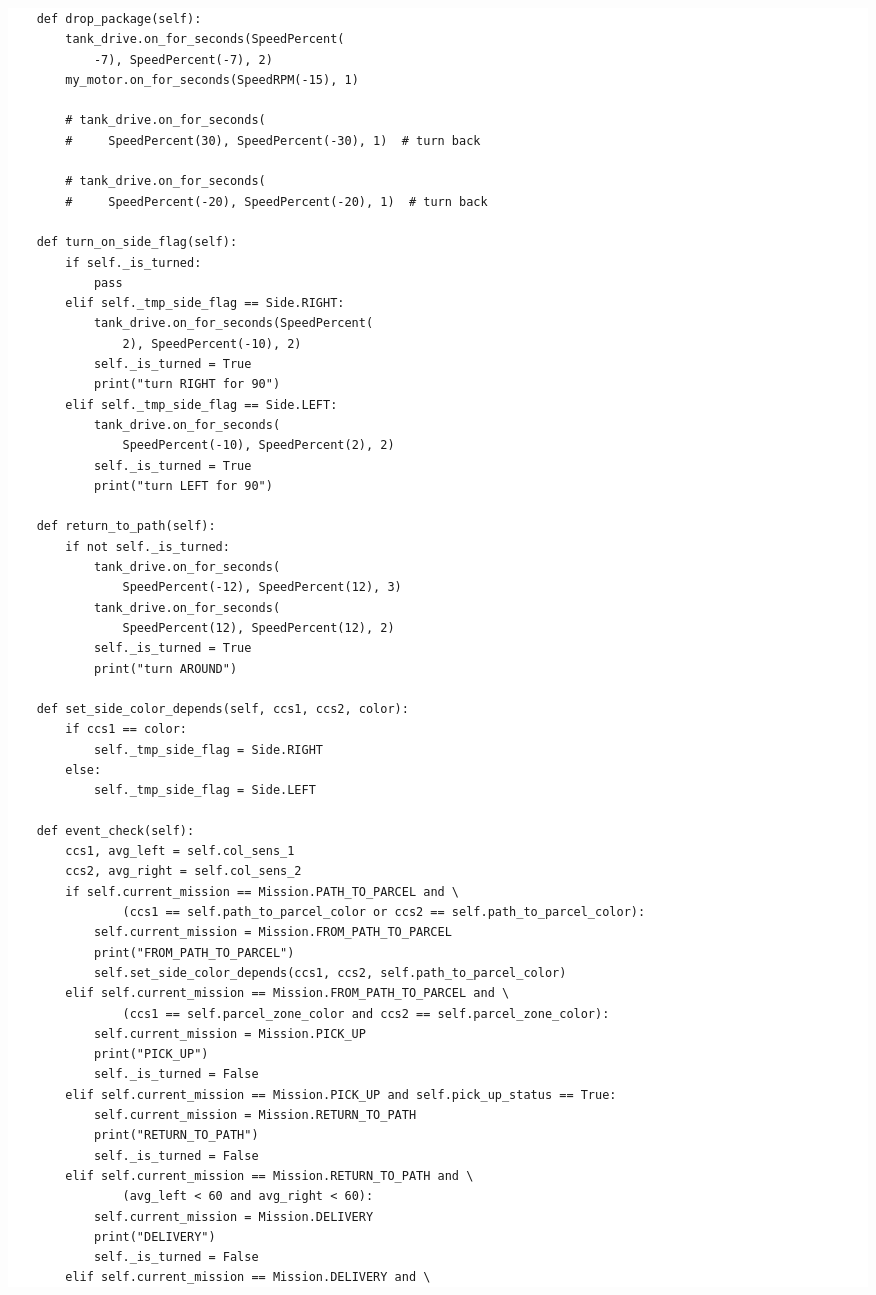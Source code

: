 ```
    def drop_package(self):
        tank_drive.on_for_seconds(SpeedPercent(
            -7), SpeedPercent(-7), 2)
        my_motor.on_for_seconds(SpeedRPM(-15), 1)

        # tank_drive.on_for_seconds(
        #     SpeedPercent(30), SpeedPercent(-30), 1)  # turn back

        # tank_drive.on_for_seconds(
        #     SpeedPercent(-20), SpeedPercent(-20), 1)  # turn back

    def turn_on_side_flag(self):
        if self._is_turned:
            pass
        elif self._tmp_side_flag == Side.RIGHT:
            tank_drive.on_for_seconds(SpeedPercent(
                2), SpeedPercent(-10), 2)
            self._is_turned = True
            print("turn RIGHT for 90")
        elif self._tmp_side_flag == Side.LEFT:
            tank_drive.on_for_seconds(
                SpeedPercent(-10), SpeedPercent(2), 2)
            self._is_turned = True
            print("turn LEFT for 90")

    def return_to_path(self):
        if not self._is_turned:
            tank_drive.on_for_seconds(
                SpeedPercent(-12), SpeedPercent(12), 3)
            tank_drive.on_for_seconds(
                SpeedPercent(12), SpeedPercent(12), 2)
            self._is_turned = True
            print("turn AROUND")

    def set_side_color_depends(self, ccs1, ccs2, color):
        if ccs1 == color:
            self._tmp_side_flag = Side.RIGHT
        else:
            self._tmp_side_flag = Side.LEFT

    def event_check(self):
        ccs1, avg_left = self.col_sens_1
        ccs2, avg_right = self.col_sens_2
        if self.current_mission == Mission.PATH_TO_PARCEL and \
                (ccs1 == self.path_to_parcel_color or ccs2 == self.path_to_parcel_color):
            self.current_mission = Mission.FROM_PATH_TO_PARCEL
            print("FROM_PATH_TO_PARCEL")
            self.set_side_color_depends(ccs1, ccs2, self.path_to_parcel_color)
        elif self.current_mission == Mission.FROM_PATH_TO_PARCEL and \
                (ccs1 == self.parcel_zone_color and ccs2 == self.parcel_zone_color):
            self.current_mission = Mission.PICK_UP
            print("PICK_UP")
            self._is_turned = False
        elif self.current_mission == Mission.PICK_UP and self.pick_up_status == True:
            self.current_mission = Mission.RETURN_TO_PATH
            print("RETURN_TO_PATH")
            self._is_turned = False
        elif self.current_mission == Mission.RETURN_TO_PATH and \
                (avg_left < 60 and avg_right < 60):
            self.current_mission = Mission.DELIVERY
            print("DELIVERY")
            self._is_turned = False
        elif self.current_mission == Mission.DELIVERY and \
```